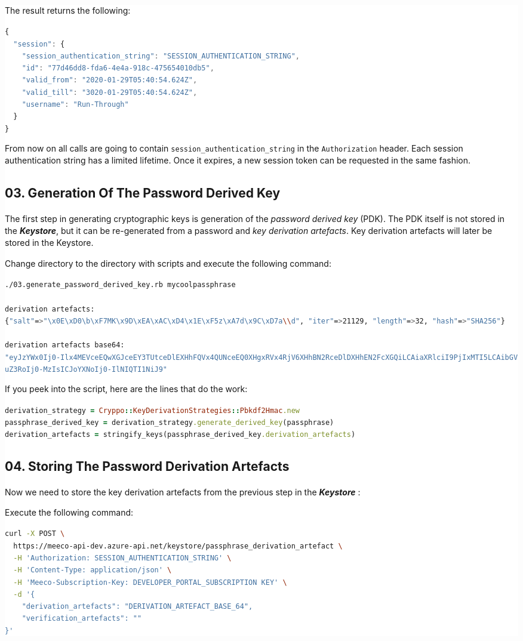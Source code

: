The result returns the following:

```javascript
{
  "session": {
    "session_authentication_string": "SESSION_AUTHENTICATION_STRING",
    "id": "77d46dd8-fda6-4e4a-918c-475654010db5",
    "valid_from": "2020-01-29T05:40:54.624Z",
    "valid_till": "3020-01-29T05:40:54.624Z",
    "username": "Run-Through"
  }
}
```

From now on all calls are going to contain `session_authentication_string` in the `Authorization` header. Each session authentication string has a limited lifetime. Once it expires, a new session token can be requested in the same fashion.

## 03. Generation Of The Password Derived Key

The first step in generating cryptographic keys is generation of the _password derived key_ \(PDK\). The PDK itself is not stored in the _**Keystore**_, but it can be re-generated from a password and _key derivation artefacts_. Key derivation artefacts will later be stored in the Keystore.

Change directory to the directory with scripts and execute the following command:

```bash
./03.generate_password_derived_key.rb mycoolpassphrase

derivation artefacts:
{"salt"=>"\x0E\xD0\b\xF7MK\x9D\xEA\xAC\xD4\x1E\xF5z\xA7d\x9C\xD7a\\d", "iter"=>21129, "length"=>32, "hash"=>"SHA256"}

derivation artefacts base64:
"eyJzYWx0Ij0-Ilx4MEVceEQwXGJceEY3TUtceDlEXHhFQVx4QUNceEQ0XHgxRVx4RjV6XHhBN2RceDlDXHhEN2FcXGQiLCAiaXRlciI9PjIxMTI5LCAibGVuZ3RoIj0-MzIsICJoYXNoIj0-IlNIQTI1NiJ9"
```

If you peek into the script, here are the lines that do the work:

```ruby
derivation_strategy = Cryppo::KeyDerivationStrategies::Pbkdf2Hmac.new
passphrase_derived_key = derivation_strategy.generate_derived_key(passphrase)
derivation_artefacts = stringify_keys(passphrase_derived_key.derivation_artefacts)
```

## 04. Storing The Password Derivation Artefacts

Now we need to store the key derivation artefacts from the previous step in the _**Keystore**_ :

Execute the following command:

```bash
curl -X POST \
  https://meeco-api-dev.azure-api.net/keystore/passphrase_derivation_artefact \
  -H 'Authorization: SESSION_AUTHENTICATION_STRING' \
  -H 'Content-Type: application/json' \
  -H 'Meeco-Subscription-Key: DEVELOPER_PORTAL_SUBSCRIPTION KEY' \
  -d '{
    "derivation_artefacts": "DERIVATION_ARTEFACT_BASE_64",
    "verification_artefacts": ""
}'
```
